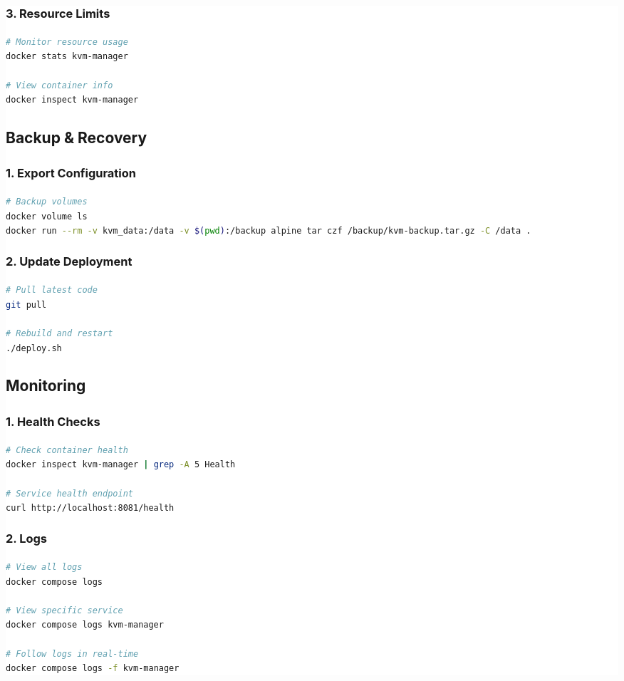 ### 3. Resource Limits

```bash
# Monitor resource usage
docker stats kvm-manager

# View container info
docker inspect kvm-manager
```

## Backup & Recovery

### 1. Export Configuration

```bash
# Backup volumes
docker volume ls
docker run --rm -v kvm_data:/data -v $(pwd):/backup alpine tar czf /backup/kvm-backup.tar.gz -C /data .
```

### 2. Update Deployment

```bash
# Pull latest code
git pull

# Rebuild and restart
./deploy.sh
```

## Monitoring

### 1. Health Checks

```bash
# Check container health
docker inspect kvm-manager | grep -A 5 Health

# Service health endpoint
curl http://localhost:8081/health
```

### 2. Logs

```bash
# View all logs
docker compose logs

# View specific service
docker compose logs kvm-manager

# Follow logs in real-time
docker compose logs -f kvm-manager
```
